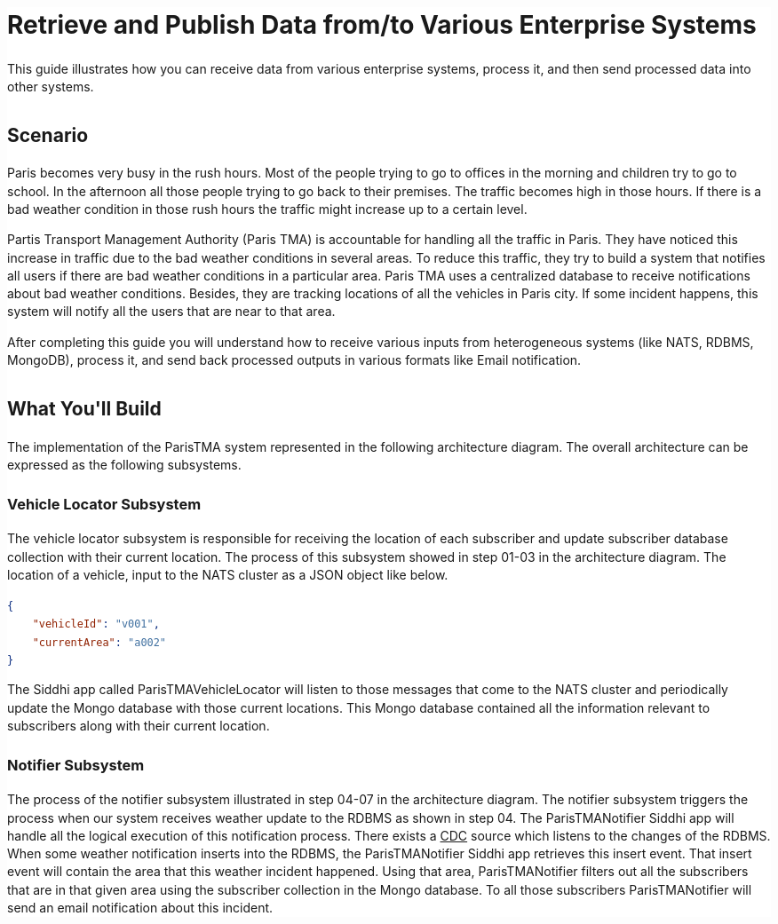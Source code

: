 Retrieve and Publish Data from/to Various Enterprise Systems
===========================================================

This guide illustrates how you can receive data from various enterprise systems, process it, and then send processed data into other systems.

## Scenario

Paris becomes very busy in the rush hours. Most of the people trying to go to offices in the morning and children try to go to school. In the afternoon all those people trying to go back to their premises. The traffic becomes high in those hours. If there is a bad weather condition in those rush hours the traffic might increase up to a certain level.

Partis Transport Management Authority (Paris TMA) is accountable for handling all the traffic in Paris. They have noticed this increase in traffic due to the bad weather conditions in several areas. To reduce this traffic, they try to build a system that notifies all users if there are bad weather conditions in a particular area. Paris TMA uses a centralized database to receive notifications about bad weather conditions. Besides, they are tracking locations of all the vehicles in Paris city. If some incident happens, this system will notify all the users that are near to that area.

After completing this guide you will understand how to receive various inputs from heterogeneous systems (like NATS, RDBMS, MongoDB), process it, and send back processed outputs in various formats like Email notification.

## What You'll Build

The implementation of the ParisTMA system represented in the following architecture diagram. The overall architecture can be expressed as the following subsystems.

### Vehicle Locator Subsystem

The vehicle locator subsystem is responsible for receiving the location of each subscriber and update subscriber database collection with their current location. The process of this subsystem showed in step 01-03 in the architecture diagram. The location of a vehicle, input to the NATS cluster as a JSON object like below.

```json
{
    "vehicleId": "v001",
    "currentArea": "a002"
}
```

The Siddhi app called ParisTMAVehicleLocator will listen to those messages that come to the NATS cluster and periodically update the Mongo database with those current locations. This Mongo database contained all the information relevant to subscribers along with their current location.

### Notifier Subsystem

The process of the notifier subsystem illustrated in step 04-07 in the architecture diagram. The notifier subsystem triggers the process when our system receives weather update to the RDBMS as shown in step 04. The ParisTMANotifier Siddhi app will handle all the logical execution of this notification process. There exists a [CDC](https://github.com/siddhi-io/siddhi-io-cdc) source which listens to the changes of the RDBMS. When some weather notification inserts into the RDBMS, the ParisTMANotifier Siddhi app retrieves this insert event. That insert event will contain the area that this weather incident happened. Using that area, ParisTMANotifier filters out all the subscribers that are in that given area using the subscriber collection in the Mongo database. To all those subscribers ParisTMANotifier will send an email notification about this incident.
